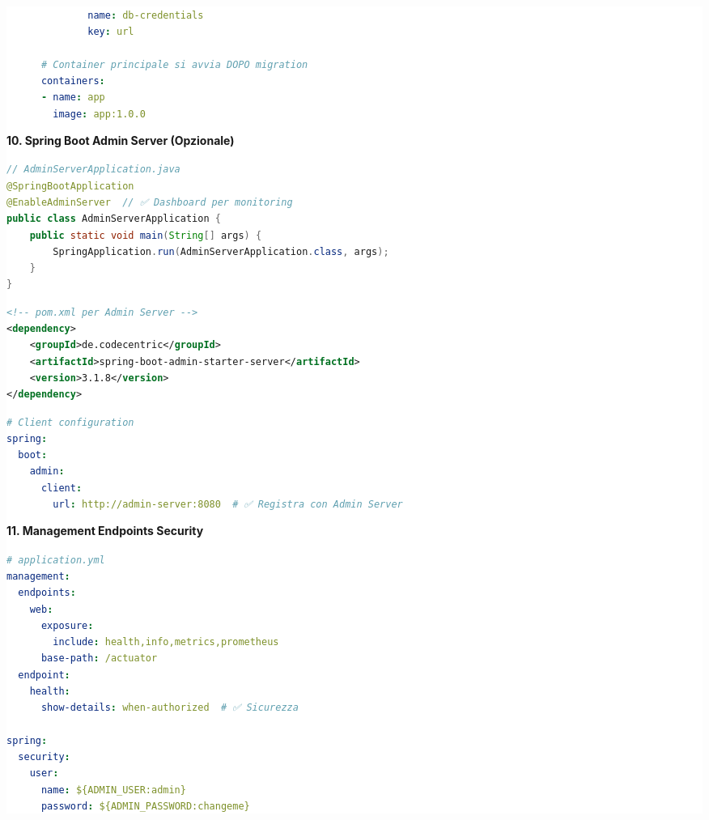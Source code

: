 ```yaml
              name: db-credentials
              key: url
      
      # Container principale si avvia DOPO migration
      containers:
      - name: app
        image: app:1.0.0
```

**10. Spring Boot Admin Server (Opzionale)**
```java
// AdminServerApplication.java
@SpringBootApplication
@EnableAdminServer  // ✅ Dashboard per monitoring
public class AdminServerApplication {
    public static void main(String[] args) {
        SpringApplication.run(AdminServerApplication.class, args);
    }
}
```

```xml
<!-- pom.xml per Admin Server -->
<dependency>
    <groupId>de.codecentric</groupId>
    <artifactId>spring-boot-admin-starter-server</artifactId>
    <version>3.1.8</version>
</dependency>
```

```yaml
# Client configuration
spring:
  boot:
    admin:
      client:
        url: http://admin-server:8080  # ✅ Registra con Admin Server
```

**11. Management Endpoints Security**
```yaml
# application.yml
management:
  endpoints:
    web:
      exposure:
        include: health,info,metrics,prometheus
      base-path: /actuator
  endpoint:
    health:
      show-details: when-authorized  # ✅ Sicurezza
  
spring:
  security:
    user:
      name: ${ADMIN_USER:admin}
      password: ${ADMIN_PASSWORD:changeme}
```
